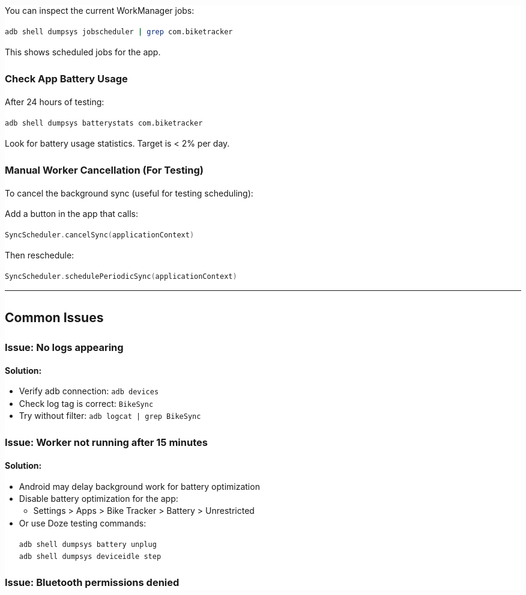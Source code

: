 You can inspect the current WorkManager jobs:

```bash
adb shell dumpsys jobscheduler | grep com.biketracker
```

This shows scheduled jobs for the app.

### Check App Battery Usage

After 24 hours of testing:

```bash
adb shell dumpsys batterystats com.biketracker
```

Look for battery usage statistics. Target is < 2% per day.

### Manual Worker Cancellation (For Testing)

To cancel the background sync (useful for testing scheduling):

Add a button in the app that calls:
```kotlin
SyncScheduler.cancelSync(applicationContext)
```

Then reschedule:
```kotlin
SyncScheduler.schedulePeriodicSync(applicationContext)
```

---

## Common Issues

### Issue: No logs appearing

**Solution:**
- Verify adb connection: `adb devices`
- Check log tag is correct: `BikeSync`
- Try without filter: `adb logcat | grep BikeSync`

### Issue: Worker not running after 15 minutes

**Solution:**
- Android may delay background work for battery optimization
- Disable battery optimization for the app:
  - Settings > Apps > Bike Tracker > Battery > Unrestricted
- Or use Doze testing commands:
  ```bash
  adb shell dumpsys battery unplug
  adb shell dumpsys deviceidle step
  ```

### Issue: Bluetooth permissions denied
